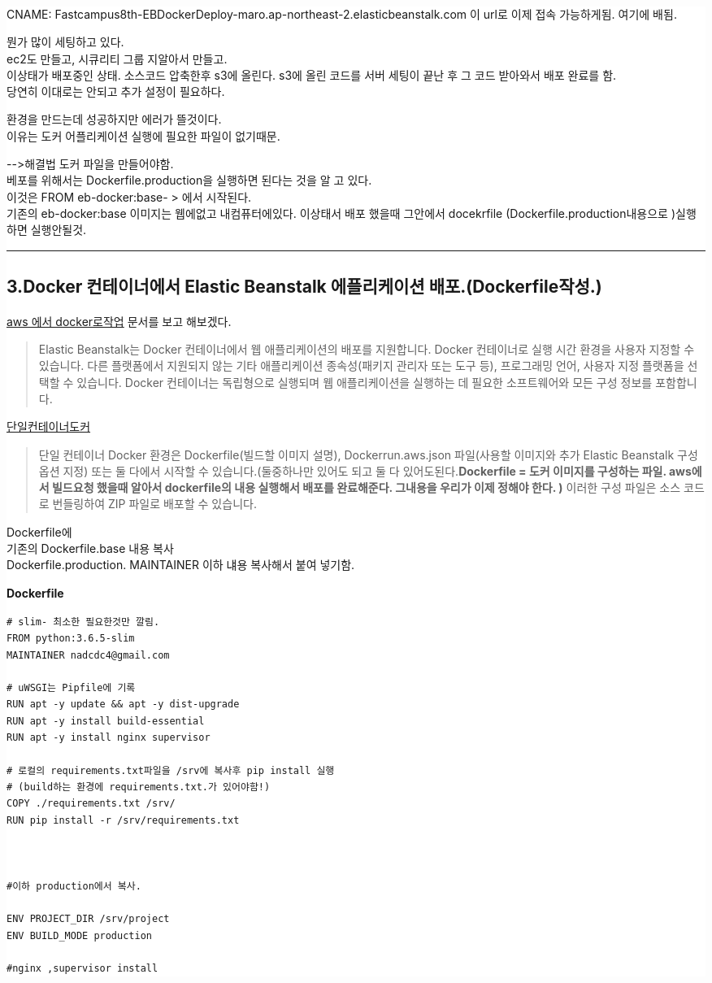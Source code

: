 CNAME: Fastcampus8th-EBDockerDeploy-maro.ap-northeast-2.elasticbeanstalk.com 이 url로 이제 접속 가능하게됨. 여기에 배됨.   

 뭔가 많이 세팅하고 있다.   
 ec2도 만들고,  시큐리티 그룹 지알아서 만들고.  
이상태가 배포중인 상태. 소스코드 압축한후 s3에 올린다.  s3에 올린 코드를 서버 세팅이 끝난 후 그 코드 받아와서 배포 완료를 함.  
당연히 이대로는 안되고 추가 설정이 필요하다.  

환경을 만드는데 성공하지만 에러가 뜰것이다.  
이유는 도커 어플리케이션 실행에 필요한 파일이 없기때문.  

-->해결법 
도커 파일을 만들어야함.   
베포를 위해서는 Dockerfile.production을 실행하면 된다는 것을 알 고 있다.    
이것은 FROM      eb-docker:base- > 에서 시작된다.    
기존의 eb-docker:base 이미지는 웹에없고 내컴퓨터에있다.
이상태서 배포 했을때 그안에서 docekrfile   (Dockerfile.production내용으로 )실행하면 실행안될것.   


---  


## 3.Docker 컨테이너에서 Elastic Beanstalk 에플리케이션 배포.(Dockerfile작성.)  

[aws 에서 docker로작업](https://docs.aws.amazon.com/ko_kr/elasticbeanstalk/latest/dg/create_deploy_docker.html) 문서를 보고 해보겠다.   
>Elastic Beanstalk는 Docker 컨테이너에서 웹 애플리케이션의 배포를 지원합니다. Docker 컨테이너로 실행 시간 환경을 사용자 지정할 수 있습니다. 다른 플랫폼에서 지원되지 않는 기타 애플리케이션 종속성(패키지 관리자 또는 도구 등), 프로그래밍 언어, 사용자 지정 플랫폼을 선택할 수 있습니다. Docker 컨테이너는 독립형으로 실행되며 웹 애플리케이션을 실행하는 데 필요한 소프트웨어와 모든 구성 정보를 포함합니다.    


[단일컨테이너도커](https://docs.aws.amazon.com/ko_kr/elasticbeanstalk/latest/dg/single-container-docker.html)  
>단일 컨테이너 Docker 환경은 Dockerfile(빌드할 이미지 설명), Dockerrun.aws.json 파일(사용할 이미지와 추가 Elastic Beanstalk 구성 옵션 지정) 또는 둘 다에서 시작할 수 있습니다.(둘중하나만 있어도 되고 둘 다 있어도된다.**Dockerfile = 도커 이미지를 구성하는 파일. aws에서 빌드요청 했을때 알아서 dockerfile의 내용 실행해서 배포를 완료해준다. 그내용을 우리가 이제 정해야 한다. )**  이러한 구성 파일은 소스 코드로 번들링하여 ZIP 파일로 배포할 수 있습니다.     


Dockerfile에   
기존의 Dockerfile.base 내용 복사   
Dockerfile.production. MAINTAINER 이하 냬용 복사해서 붙여 넣기함.     

**Dockerfile**  
```
# slim- 최소한 필요한것만 깔림.
FROM python:3.6.5-slim
MAINTAINER nadcdc4@gmail.com

# uWSGI는 Pipfile에 기록
RUN apt -y update && apt -y dist-upgrade
RUN apt -y install build-essential
RUN apt -y install nginx supervisor

# 로컬의 requirements.txt파일을 /srv에 복사후 pip install 실행
# (build하는 환경에 requirements.txt.가 있어야함!)
COPY ./requirements.txt /srv/
RUN pip install -r /srv/requirements.txt



#이하 production에서 복사.

ENV PROJECT_DIR /srv/project
ENV BUILD_MODE production

#nginx ,supervisor install
```